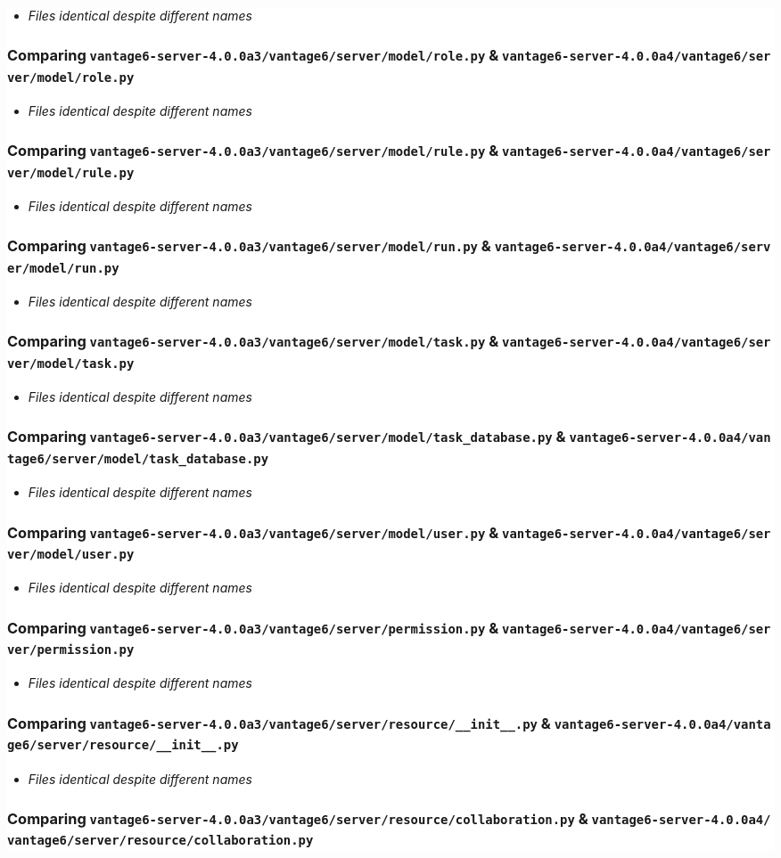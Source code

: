  * *Files identical despite different names*

### Comparing `vantage6-server-4.0.0a3/vantage6/server/model/role.py` & `vantage6-server-4.0.0a4/vantage6/server/model/role.py`

 * *Files identical despite different names*

### Comparing `vantage6-server-4.0.0a3/vantage6/server/model/rule.py` & `vantage6-server-4.0.0a4/vantage6/server/model/rule.py`

 * *Files identical despite different names*

### Comparing `vantage6-server-4.0.0a3/vantage6/server/model/run.py` & `vantage6-server-4.0.0a4/vantage6/server/model/run.py`

 * *Files identical despite different names*

### Comparing `vantage6-server-4.0.0a3/vantage6/server/model/task.py` & `vantage6-server-4.0.0a4/vantage6/server/model/task.py`

 * *Files identical despite different names*

### Comparing `vantage6-server-4.0.0a3/vantage6/server/model/task_database.py` & `vantage6-server-4.0.0a4/vantage6/server/model/task_database.py`

 * *Files identical despite different names*

### Comparing `vantage6-server-4.0.0a3/vantage6/server/model/user.py` & `vantage6-server-4.0.0a4/vantage6/server/model/user.py`

 * *Files identical despite different names*

### Comparing `vantage6-server-4.0.0a3/vantage6/server/permission.py` & `vantage6-server-4.0.0a4/vantage6/server/permission.py`

 * *Files identical despite different names*

### Comparing `vantage6-server-4.0.0a3/vantage6/server/resource/__init__.py` & `vantage6-server-4.0.0a4/vantage6/server/resource/__init__.py`

 * *Files identical despite different names*

### Comparing `vantage6-server-4.0.0a3/vantage6/server/resource/collaboration.py` & `vantage6-server-4.0.0a4/vantage6/server/resource/collaboration.py`
